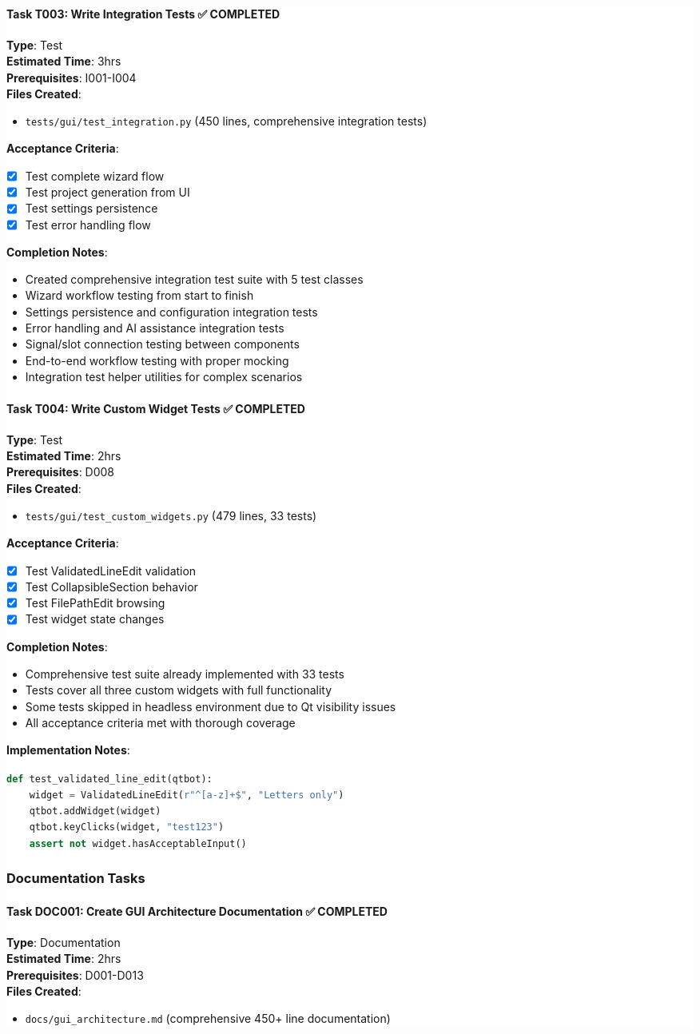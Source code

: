 #### Task T003: Write Integration Tests ✅ **COMPLETED**
**Type**: Test  
**Estimated Time**: 3hrs  
**Prerequisites**: I001-I004  
**Files Created**: 
- `tests/gui/test_integration.py` (450 lines, comprehensive integration tests)

**Acceptance Criteria**:
- [x] Test complete wizard flow
- [x] Test project generation from UI
- [x] Test settings persistence
- [x] Test error handling flow

**Completion Notes**:
- Created comprehensive integration test suite with 5 test classes
- Wizard workflow testing from start to finish
- Settings persistence and configuration integration tests
- Error handling and AI assistance integration tests  
- Signal/slot connection testing between components
- End-to-end workflow testing with proper mocking
- Integration test helper utilities for complex scenarios

#### Task T004: Write Custom Widget Tests ✅ **COMPLETED**
**Type**: Test  
**Estimated Time**: 2hrs  
**Prerequisites**: D008  
**Files Created**: 
- `tests/gui/test_custom_widgets.py` (479 lines, 33 tests)

**Acceptance Criteria**:
- [x] Test ValidatedLineEdit validation
- [x] Test CollapsibleSection behavior
- [x] Test FilePathEdit browsing
- [x] Test widget state changes

**Completion Notes**:
- Comprehensive test suite already implemented with 33 tests
- Tests cover all three custom widgets with full functionality
- Some tests skipped in headless environment due to Qt visibility issues
- All acceptance criteria met with thorough coverage

**Implementation Notes**:
```python
def test_validated_line_edit(qtbot):
    widget = ValidatedLineEdit(r"^[a-z]+$", "Letters only")
    qtbot.addWidget(widget)
    qtbot.keyClicks(widget, "test123")
    assert not widget.hasAcceptableInput()
```

### Documentation Tasks

#### Task DOC001: Create GUI Architecture Documentation ✅ **COMPLETED**
**Type**: Documentation  
**Estimated Time**: 2hrs  
**Prerequisites**: D001-D013  
**Files Created**: 
- `docs/gui_architecture.md` (comprehensive 450+ line documentation)
